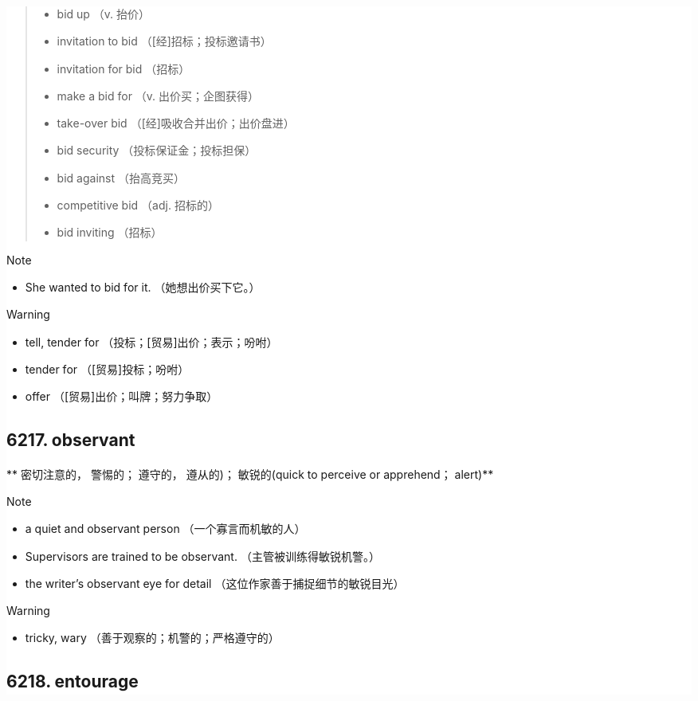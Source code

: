 >
> - bid up （v. 抬价）
>
> - invitation to bid （[经]招标；投标邀请书）
>
> - invitation for bid （招标）
>
> - make a bid for （v. 出价买；企图获得）
>
> - take-over bid （[经]吸收合并出价；出价盘进）
>
> - bid security （投标保证金；投标担保）
>
> - bid against （抬高竞买）
>
> - competitive bid （adj. 招标的）
>
> - bid inviting （招标）
>

> [!NOTE]
>
> - She wanted to bid for it. （她想出价买下它。）
>

> [!WARNING]
>
> - tell, tender for （投标；[贸易]出价；表示；吩咐）
>
> - tender for （[贸易]投标；吩咐）
>
> - offer （[贸易]出价；叫牌；努力争取）
>

## 6217. observant

** 密切注意的， 警惕的； 遵守的， 遵从的)； 敏锐的(quick to perceive or apprehend； alert)**

> [!NOTE]
>
> - a quiet and observant person （一个寡言而机敏的人）
>
> - Supervisors are trained to be observant. （主管被训练得敏锐机警。）
>
> - the writer’s observant eye for detail （这位作家善于捕捉细节的敏锐目光）
>

> [!WARNING]
>
> - tricky, wary （善于观察的；机警的；严格遵守的）
>

## 6218. entourage
